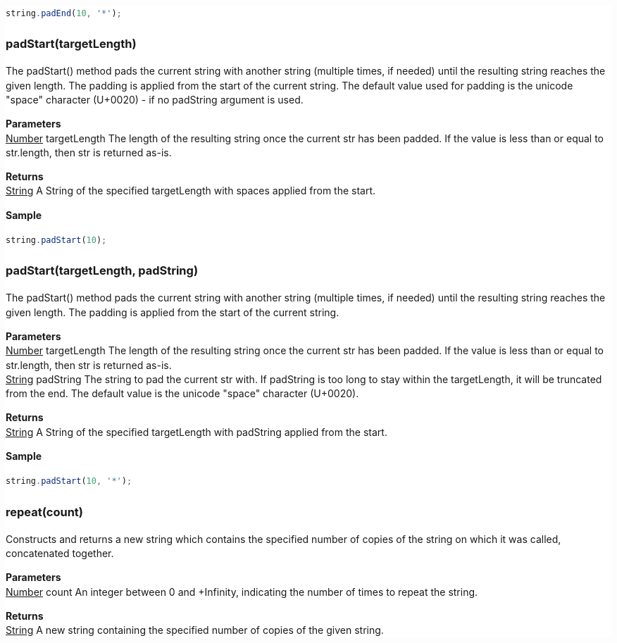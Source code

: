 ```javascript
string.padEnd(10, '*');
```
### padStart(targetLength)

The padStart() method pads the current string with another string (multiple times, if needed) until the resulting string reaches the given length. The padding is applied from the start of the current string.
The default value used for padding is the unicode "space" character (U+0020) - if no padString argument is used.

**Parameters**\
[Number](./Number.md) targetLength The length of the resulting string once the current str has been padded. If the value is less than or equal to str.length, then str is returned as-is.

**Returns**\
[String](./String.md) A String of the specified targetLength with spaces applied from the start.


**Sample**

```javascript
string.padStart(10);
```
### padStart(targetLength, padString)

The padStart() method pads the current string with another string (multiple times, if needed) until the resulting string reaches the given length. The padding is applied from the start of the current string.

**Parameters**\
[Number](./Number.md) targetLength The length of the resulting string once the current str has been padded. If the value is less than or equal to str.length, then str is returned as-is.\
[String](./String.md) padString The string to pad the current str with. If padString is too long to stay within the targetLength, it will be truncated from the end. The default value is the unicode "space" character (U+0020).

**Returns**\
[String](./String.md) A String of the specified targetLength with padString applied from the start.


**Sample**

```javascript
string.padStart(10, '*');
```
### repeat(count)

Constructs and returns a new string which contains the specified number of copies of the string on which it was called, concatenated together.

**Parameters**\
[Number](./Number.md) count An integer between 0 and +Infinity, indicating the number of times to repeat the string.

**Returns**\
[String](./String.md) A new string containing the specified number of copies of the given string.
